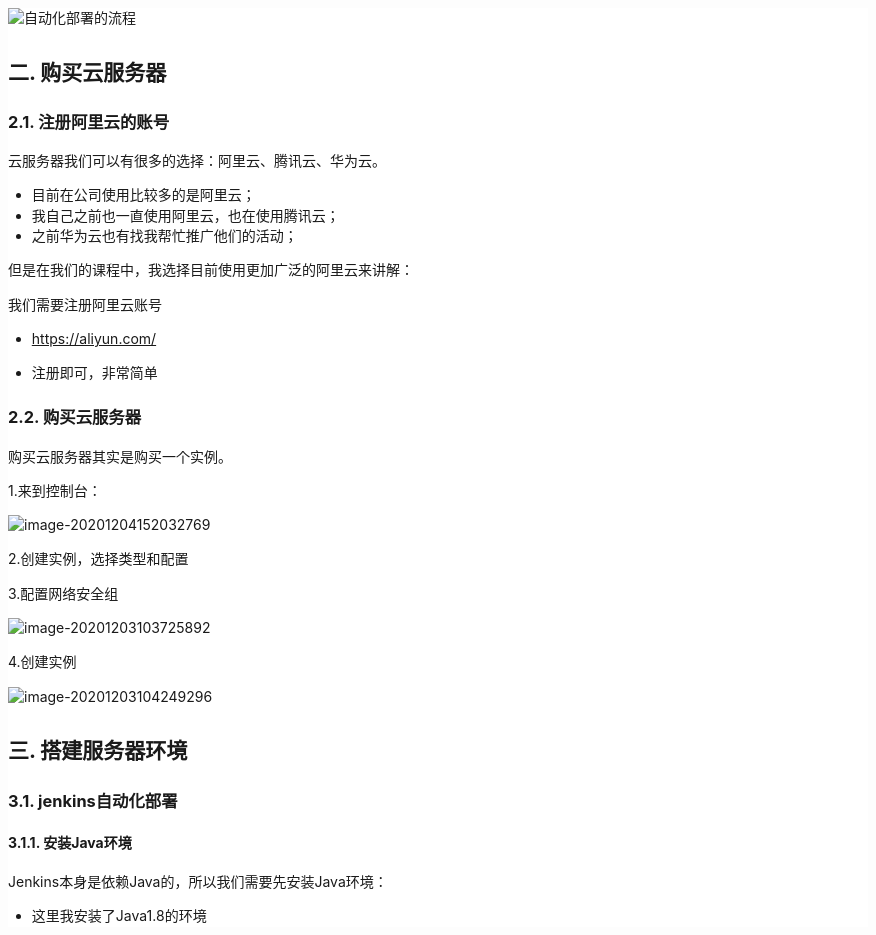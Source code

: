 ![自动化部署的流程](https://tva1.sinaimg.cn/large/008i3skNgy1gtt5buus2kj60wu0lgq7002.jpg)



## 二. 购买云服务器

### 2.1. 注册阿里云的账号

云服务器我们可以有很多的选择：阿里云、腾讯云、华为云。

* 目前在公司使用比较多的是阿里云；
* 我自己之前也一直使用阿里云，也在使用腾讯云；
* 之前华为云也有找我帮忙推广他们的活动；

但是在我们的课程中，我选择目前使用更加广泛的阿里云来讲解：

我们需要注册阿里云账号

* https://aliyun.com/

* 注册即可，非常简单



### 2.2. 购买云服务器

购买云服务器其实是购买一个实例。

1.来到控制台：

![image-20201204152032769](https://tva1.sinaimg.cn/large/0081Kckwgy1glbumqekwhj31ct0p8grl.jpg)



2.创建实例，选择类型和配置


3.配置网络安全组

![image-20201203103725892](https://tva1.sinaimg.cn/large/0081Kckwgy1glagts0xxuj31at0nyq87.jpg)



4.创建实例

![image-20201203104249296](https://tva1.sinaimg.cn/large/0081Kckwgy1glagzdiwnpj31bk0o5433.jpg)



## 三. 搭建服务器环境

### 3.1. jenkins自动化部署

#### 3.1.1. 安装Java环境

Jenkins本身是依赖Java的，所以我们需要先安装Java环境：

* 这里我安装了Java1.8的环境
